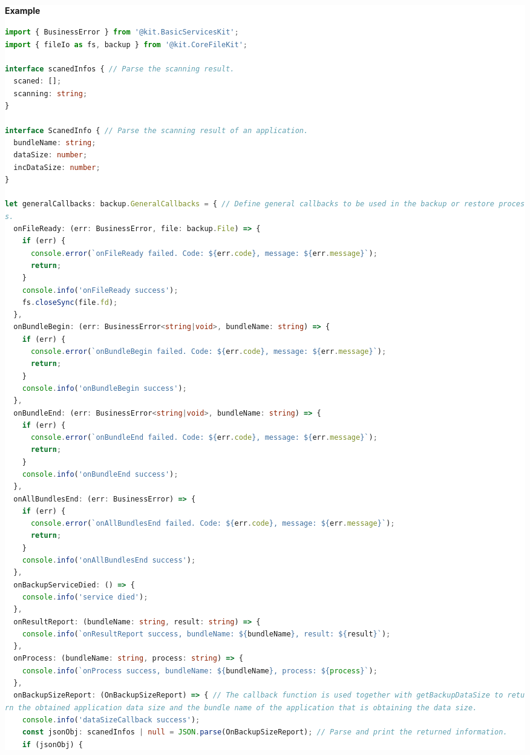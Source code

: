 **Example**

  ```ts
  import { BusinessError } from '@kit.BasicServicesKit';
  import { fileIo as fs, backup } from '@kit.CoreFileKit';

  interface scanedInfos { // Parse the scanning result.
    scaned: [];
    scanning: string;
  }

  interface ScanedInfo { // Parse the scanning result of an application.
    bundleName: string;
    dataSize: number;
    incDataSize: number;
  }

  let generalCallbacks: backup.GeneralCallbacks = { // Define general callbacks to be used in the backup or restore process.
    onFileReady: (err: BusinessError, file: backup.File) => {
      if (err) {
        console.error(`onFileReady failed. Code: ${err.code}, message: ${err.message}`);
        return;
      }
      console.info('onFileReady success');
      fs.closeSync(file.fd);
    },
    onBundleBegin: (err: BusinessError<string|void>, bundleName: string) => {
      if (err) {
        console.error(`onBundleBegin failed. Code: ${err.code}, message: ${err.message}`);
        return;
      }
      console.info('onBundleBegin success');
    },
    onBundleEnd: (err: BusinessError<string|void>, bundleName: string) => {
      if (err) {
        console.error(`onBundleEnd failed. Code: ${err.code}, message: ${err.message}`);
        return;
      }
      console.info('onBundleEnd success');
    },
    onAllBundlesEnd: (err: BusinessError) => {
      if (err) {
        console.error(`onAllBundlesEnd failed. Code: ${err.code}, message: ${err.message}`);
        return;
      }
      console.info('onAllBundlesEnd success');
    },
    onBackupServiceDied: () => {
      console.info('service died');
    },
    onResultReport: (bundleName: string, result: string) => {
      console.info(`onResultReport success, bundleName: ${bundleName}, result: ${result}`);
    },
    onProcess: (bundleName: string, process: string) => {
      console.info(`onProcess success, bundleName: ${bundleName}, process: ${process}`);
    },
    onBackupSizeReport: (OnBackupSizeReport) => { // The callback function is used together with getBackupDataSize to return the obtained application data size and the bundle name of the application that is obtaining the data size.
      console.info('dataSizeCallback success');
      const jsonObj: scanedInfos | null = JSON.parse(OnBackupSizeReport); // Parse and print the returned information.
      if (jsonObj) {
  ```